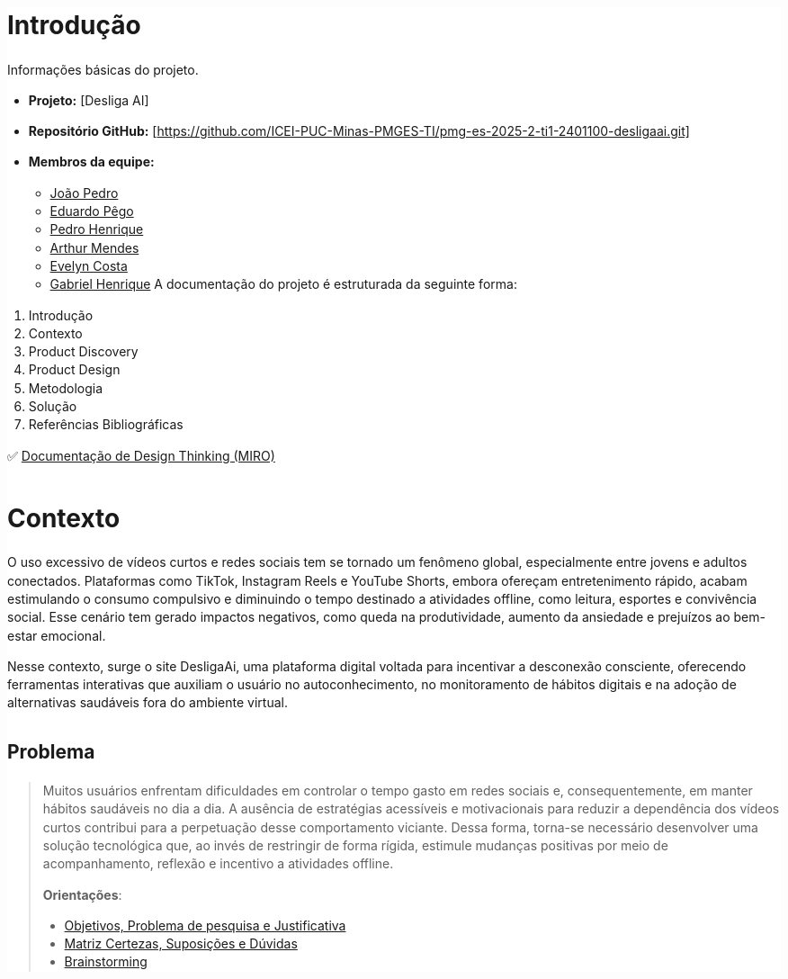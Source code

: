 # Introdução

Informações básicas do projeto.

* **Projeto:** [Desliga AI]
* **Repositório GitHub:** [https://github.com/ICEI-PUC-Minas-PMGES-TI/pmg-es-2025-2-ti1-2401100-desligaai.git]
* **Membros da equipe:**

  * [João Pedro](https://github.com/joaopedro003) 
  * [Eduardo Pêgo](https://github.com/Eduardo-Pegoz) 
  * [Pedro Henrique](https://github.com/ProezaDEV)
  * [Arthur Mendes](https://github.com/arthurlmendes)
  * [Evelyn Costa](https://github.com/Evycostzocn)
  * [Gabriel Henrique](https://github.com/GabrielHFV)
A documentação do projeto é estruturada da seguinte forma:

1. Introdução
2. Contexto
3. Product Discovery
4. Product Design
5. Metodologia
6. Solução
7. Referências Bibliográficas

✅ [Documentação de Design Thinking (MIRO)](files/G6%20(5).pdf)

# Contexto

O uso excessivo de vídeos curtos e redes sociais tem se tornado um fenômeno global, especialmente entre jovens e adultos conectados. Plataformas como TikTok, Instagram Reels e YouTube Shorts, embora ofereçam entretenimento rápido, acabam estimulando o consumo compulsivo e diminuindo o tempo destinado a atividades offline, como leitura, esportes e convivência social. Esse cenário tem gerado impactos negativos, como queda na produtividade, aumento da ansiedade e prejuízos ao bem-estar emocional.

Nesse contexto, surge o site DesligaAi, uma plataforma digital voltada para incentivar a desconexão consciente, oferecendo ferramentas interativas que auxiliam o usuário no autoconhecimento, no monitoramento de hábitos digitais e na adoção de alternativas saudáveis fora do ambiente virtual.

## Problema

> Muitos usuários enfrentam dificuldades em controlar o tempo gasto em redes sociais e, consequentemente, em manter hábitos saudáveis no dia a dia. A ausência de estratégias acessíveis e motivacionais para reduzir a dependência dos vídeos curtos contribui para a perpetuação desse comportamento viciante. Dessa forma, torna-se necessário desenvolver uma solução tecnológica que, ao invés de restringir de forma rígida, estimule mudanças positivas por meio de acompanhamento, reflexão e incentivo a atividades offline.
>
> **Orientações**:
>
> - [Objetivos, Problema de pesquisa e Justificativa](https://medium.com/@versioparole/objetivos-problema-de-pesquisa-e-justificativa-c98c8233b9c3)
> - [Matriz Certezas, Suposições e Dúvidas](https://medium.com/educa%C3%A7%C3%A3o-fora-da-caixa/matriz-certezas-suposi%C3%A7%C3%B5es-e-d%C3%BAvidas-fa2263633655)
> - [Brainstorming](https://www.euax.com.br/2018/09/brainstorming/)
